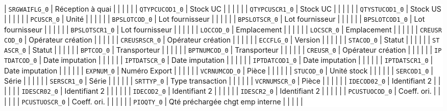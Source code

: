 | `SRGWAIFLG_0` | Réception à  quai |  |  |  |  |
| `QTYPCUCOD1_0` | Stock UC |  |  |  |  |
| `QTYPCUSCR1_0` | Stock UC |  |  |  |  |
| `QTYSTUCOD1_0` | Stock US |  |  |  |  |
| `PCUSCR_0` | Unité |  |  |  |  |
| `BPSLOTCOD_0` | Lot fournisseur |  |  |  |  |
| `BPSLOTSCR_0` | Lot fournisseur |  |  |  |  |
| `BPSLOTCOD1_0` | Lot fournisseur |  |  |  |  |
| `BPSLOTSCR1_0` | Lot fournisseur |  |  |  |  |
| `LOCCOD_0` | Emplacement |  |  |  |  |
| `LOCSCR_0` | Emplacement |  |  |  |  |
| `CREUSRCOD_0` | Opérateur création |  |  |  |  |
| `CREUSRSCR_0` | Opérateur création |  |  |  |  |
| `ECCFLG_0` | Version |  |  |  |  |
| `STACOD_0` | Statut |  |  |  |  |
| `STASCR_0` | Statut |  |  |  |  |
| `BPTCOD_0` | Transporteur |  |  |  |  |
| `BPTNUMCOD_0` | Transporteur |  |  |  |  |
| `CREUSR_0` | Opérateur création |  |  |  |  |
| `IPTDATCOD_0` | Date imputation |  |  |  |  |
| `IPTDATSCR_0` | Date imputation |  |  |  |  |
| `IPTDATCOD1_0` | Date imputation |  |  |  |  |
| `IPTDATSCR1_0` | Date imputation |  |  |  |  |
| `EXPNUM_0` | Numéro Export |  |  |  |  |
| `VCRNUMCOD_0` | Pièce |  |  |  |  |
| `STUCOD_0` | Unité stock |  |  |  |  |
| `SERCOD1_0` | Série |  |  |  |  |
| `SERSCR1_0` | Série |  |  |  |  |
| `SRTTYP_0` | Type transaction |  |  |  |  |
| `VCRNUMSCR_0` | Pièce |  |  |  |  |
| `IDECOD02_0` | Identifiant 2 |  |  |  |  |
| `IDESCR02_0` | Identifiant 2 |  |  |  |  |
| `IDECOD2_0` | Identifiant 2 |  |  |  |  |
| `IDESCR2_0` | Identifiant 2 |  |  |  |  |
| `PCUSTUOCOD_0` | Coeff. ori. |  |  |  |  |
| `PCUSTUOSCR_0` | Coeff. ori. |  |  |  |  |
| `PIOQTY_0` | Qté préchargée chgt emp interne |  |  |  |  |